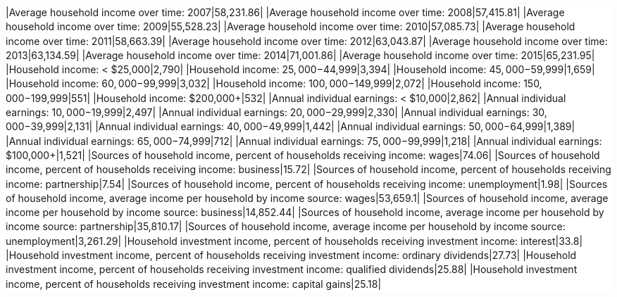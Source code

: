 |Average household income over time: 2007|58,231.86|
|Average household income over time: 2008|57,415.81|
|Average household income over time: 2009|55,528.23|
|Average household income over time: 2010|57,085.73|
|Average household income over time: 2011|58,663.39|
|Average household income over time: 2012|63,043.87|
|Average household income over time: 2013|63,134.59|
|Average household income over time: 2014|71,001.86|
|Average household income over time: 2015|65,231.95|
|Household income: < $25,000|2,790|
|Household income: $25,000-$44,999|3,394|
|Household income: $45,000-$59,999|1,659|
|Household income: $60,000-$99,999|3,032|
|Household income: $100,000-$149,999|2,072|
|Household income: $150,000-$199,999|551|
|Household income: $200,000+|532|
|Annual individual earnings: < $10,000|2,862|
|Annual individual earnings: $10,000-$19,999|2,497|
|Annual individual earnings: $20,000-$29,999|2,330|
|Annual individual earnings: $30,000-$39,999|2,131|
|Annual individual earnings: $40,000-$49,999|1,442|
|Annual individual earnings: $50,000-$64,999|1,389|
|Annual individual earnings: $65,000-$74,999|712|
|Annual individual earnings: $75,000-$99,999|1,218|
|Annual individual earnings: $100,000+|1,521|
|Sources of household income, percent of households receiving income: wages|74.06|
|Sources of household income, percent of households receiving income: business|15.72|
|Sources of household income, percent of households receiving income: partnership|7.54|
|Sources of household income, percent of households receiving income: unemployment|1.98|
|Sources of household income, average income per household by income source: wages|53,659.1|
|Sources of household income, average income per household by income source: business|14,852.44|
|Sources of household income, average income per household by income source: partnership|35,810.17|
|Sources of household income, average income per household by income source: unemployment|3,261.29|
|Household investment income, percent of households receiving investment income: interest|33.8|
|Household investment income, percent of households receiving investment income: ordinary dividends|27.73|
|Household investment income, percent of households receiving investment income: qualified dividends|25.88|
|Household investment income, percent of households receiving investment income: capital gains|25.18|